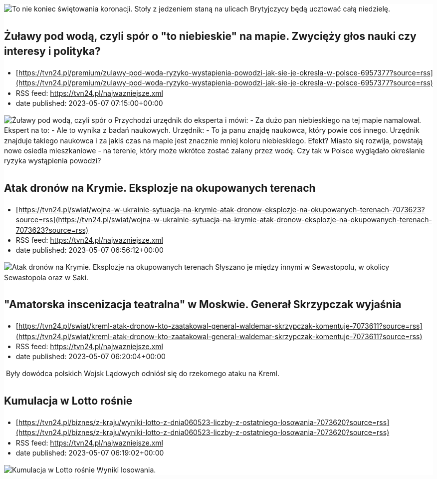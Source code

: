 <img alt="To nie koniec świętowania koronacji. Stoły z jedzeniem staną na ulicach" src="https://tvn24.pl/najnowsze/cdn-zdjecie-5p4zdb-brytyjczycy-swietuja-koronacje-karola-iii-7073646/alternates/LANDSCAPE_1280" />
    Brytyjczycy będą ucztować całą niedzielę.

## Żuławy pod wodą, czyli spór o "to niebieskie" na mapie. Zwycięży głos nauki czy interesy i polityka?
 - [https://tvn24.pl/premium/zulawy-pod-woda-ryzyko-wystapienia-powodzi-jak-sie-je-okresla-w-polsce-6957377?source=rss](https://tvn24.pl/premium/zulawy-pod-woda-ryzyko-wystapienia-powodzi-jak-sie-je-okresla-w-polsce-6957377?source=rss)
 - RSS feed: https://tvn24.pl/najwazniejsze.xml
 - date published: 2023-05-07 07:15:00+00:00

<img alt="Żuławy pod wodą, czyli spór o " src="https://tvn24.pl/najnowsze/cdn-zdjecie-bzrp9y-15012012-podtopiony-dom-w-nowakowie-6952319/alternates/LANDSCAPE_1280" />
    Przychodzi urzędnik do eksperta i mówi: - Za dużo pan niebieskiego na tej mapie namalował. Ekspert na to: - Ale to wynika z badań naukowych. Urzędnik: - To ja panu znajdę naukowca, który powie coś innego. Urzędnik znajduje takiego naukowca i za jakiś czas na mapie jest znacznie mniej koloru niebieskiego. Efekt? Miasto się rozwija, powstają nowe osiedla mieszkaniowe - na terenie, który może wkrótce zostać zalany przez wodę. Czy tak w Polsce wyglądało określanie ryzyka wystąpienia powodzi?

## Atak dronów na Krymie. Eksplozje na okupowanych terenach
 - [https://tvn24.pl/swiat/wojna-w-ukrainie-sytuacja-na-krymie-atak-dronow-eksplozje-na-okupowanych-terenach-7073623?source=rss](https://tvn24.pl/swiat/wojna-w-ukrainie-sytuacja-na-krymie-atak-dronow-eksplozje-na-okupowanych-terenach-7073623?source=rss)
 - RSS feed: https://tvn24.pl/najwazniejsze.xml
 - date published: 2023-05-07 06:56:12+00:00

<img alt="Atak dronów na Krymie. Eksplozje na okupowanych terenach" src="https://tvn24.pl/najnowsze/cdn-zdjecie-eue3z0-sewastopol-krym-ukraina-shutterstock1972776455-6632577/alternates/LANDSCAPE_1280" />
    Słyszano je między innymi w Sewastopolu, w okolicy Sewastopola oraz w Saki.

## "Amatorska inscenizacja teatralna" w Moskwie. Generał Skrzypczak wyjaśnia
 - [https://tvn24.pl/swiat/kreml-atak-dronow-kto-zaatakowal-general-waldemar-skrzypczak-komentuje-7073611?source=rss](https://tvn24.pl/swiat/kreml-atak-dronow-kto-zaatakowal-general-waldemar-skrzypczak-komentuje-7073611?source=rss)
 - RSS feed: https://tvn24.pl/najwazniejsze.xml
 - date published: 2023-05-07 06:20:04+00:00

<img alt="" src="https://tvn24.pl/najnowsze/cdn-zdjecie-bfypzs-rosjanie-oskarzaja-kijow-ukraincy-mowia-ze-nie-maja-nic-wspolnego-z-rzekomym-atakiem-dronow-na-kreml-7061727/alternates/LANDSCAPE_1280" />
    Były dowódca polskich Wojsk Lądowych odniósł się do rzekomego ataku na Kreml.

## Kumulacja w Lotto rośnie
 - [https://tvn24.pl/biznes/z-kraju/wyniki-lotto-z-dnia060523-liczby-z-ostatniego-losowania-7073620?source=rss](https://tvn24.pl/biznes/z-kraju/wyniki-lotto-z-dnia060523-liczby-z-ostatniego-losowania-7073620?source=rss)
 - RSS feed: https://tvn24.pl/najwazniejsze.xml
 - date published: 2023-05-07 06:19:02+00:00

<img alt="Kumulacja w Lotto rośnie" src="https://tvn24.pl/najnowsze/cdn-zdjecie-pkh52t-shutterstock268930547-5432420/alternates/LANDSCAPE_1280" />
    Wyniki losowania.
